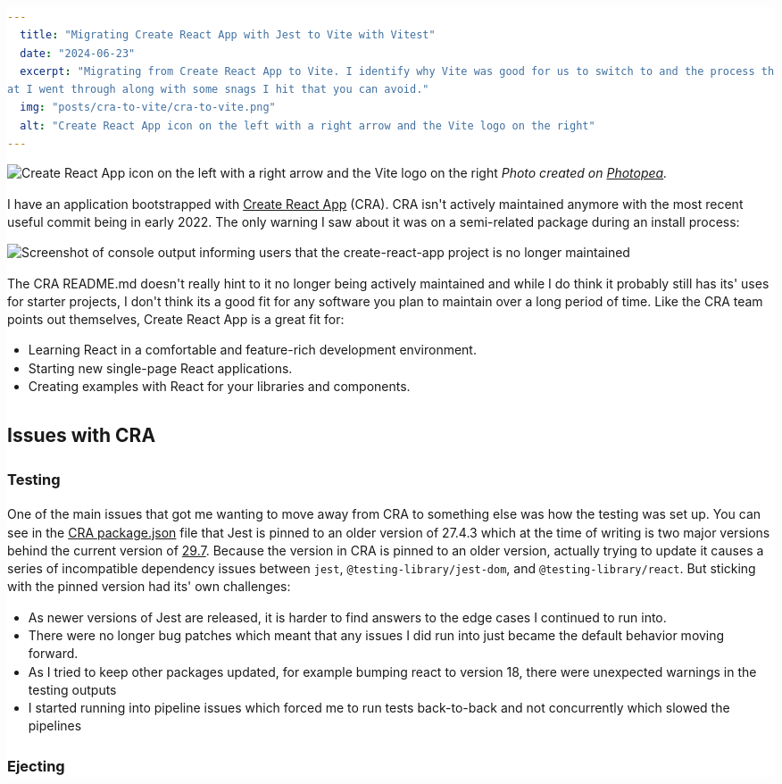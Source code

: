 ```yaml
---
  title: "Migrating Create React App with Jest to Vite with Vitest"
  date: "2024-06-23"
  excerpt: "Migrating from Create React App to Vite. I identify why Vite was good for us to switch to and the process that I went through along with some snags I hit that you can avoid."
  img: "posts/cra-to-vite/cra-to-vite.png"
  alt: "Create React App icon on the left with a right arrow and the Vite logo on the right"
---
```


![Create React App icon on the left with a right arrow and the Vite logo on the right](/images/posts/cra-to-vite/cra-to-vite.png)
*Photo created on [Photopea](https://www.photopea.com/).*

I have an application bootstrapped with [Create React App](https://github.com/facebook/create-react-app) (CRA). CRA isn't actively maintained anymore with the most recent useful commit being in early 2022. The only warning I saw about it was on a semi-related package during an install process:

![Screenshot of console output informing users that the create-react-app project is no longer maintained](/images/posts/cra-to-vite/cra-unmaintained.png)

The CRA README.md doesn't really hint to it no longer being actively maintained and while I do think it probably still has its' uses for starter projects, I don't think its a good fit for any software you plan to maintain over a long period of time. Like the CRA team points out themselves, Create React App is a great fit for:

- Learning React in a comfortable and feature-rich development environment.
- Starting new single-page React applications.
- Creating examples with React for your libraries and components.

## Issues with CRA

### Testing

One of the main issues that got me wanting to move away from CRA to something else was how the testing was set up. You can see in the [CRA package.json](https://github.com/facebook/create-react-app/blob/main/package.json#L36) file that Jest is pinned to an older version of 27.4.3 which at the time of writing is two major versions behind the current version of [29.7](https://www.npmjs.com/package/jest?activeTab=readme). Because the version in CRA is pinned to an older version, actually trying to update it causes a series of incompatible dependency issues between `jest`, `@testing-library/jest-dom`, and `@testing-library/react`. But sticking with the pinned version had its' own challenges:

- As newer versions of Jest are released, it is harder to find answers to the edge cases I continued to run into.
- There were no longer bug patches which meant that any issues I did run into just became the default behavior moving forward.
- As I tried to keep other packages updated, for example bumping react to version 18, there were unexpected warnings in the testing outputs
- I started running into pipeline issues which forced me to run tests back-to-back and not concurrently which slowed the pipelines

### Ejecting
